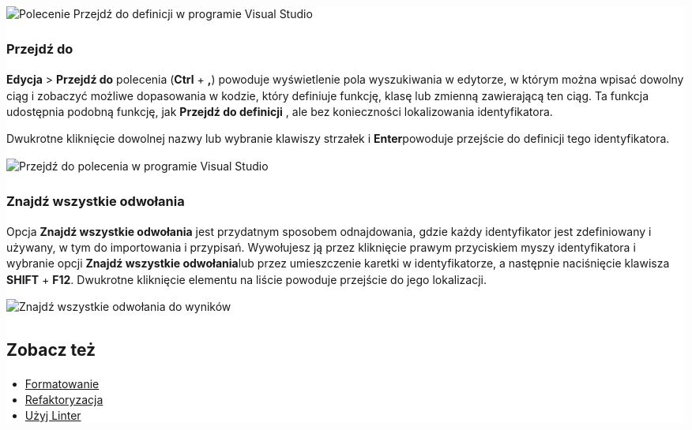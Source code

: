 ![Polecenie Przejdź do definicji w programie Visual Studio](media/code-editing-go-to-definition.png)

### <a name="navigate-to"></a>Przejdź do

**Edycja**  >  **Przejdź do** polecenia (**Ctrl** + **,**) powoduje wyświetlenie pola wyszukiwania w edytorze, w którym można wpisać dowolny ciąg i zobaczyć możliwe dopasowania w kodzie, który definiuje funkcję, klasę lub zmienną zawierającą ten ciąg. Ta funkcja udostępnia podobną funkcję, jak **Przejdź do definicji** , ale bez konieczności lokalizowania identyfikatora.

Dwukrotne kliknięcie dowolnej nazwy lub wybranie klawiszy strzałek i **Enter**powoduje przejście do definicji tego identyfikatora.

![Przejdź do polecenia w programie Visual Studio](media/code-editing-navigate-to.png)

### <a name="find-all-references"></a>Znajdź wszystkie odwołania

Opcja **Znajdź wszystkie odwołania** jest przydatnym sposobem odnajdowania, gdzie każdy identyfikator jest zdefiniowany i używany, w tym do importowania i przypisań. Wywołujesz ją przez kliknięcie prawym przyciskiem myszy identyfikatora i wybranie opcji **Znajdź wszystkie odwołania**lub przez umieszczenie karetki w identyfikatorze, a następnie naciśnięcie klawisza **SHIFT** + **F12**. Dwukrotne kliknięcie elementu na liście powoduje przejście do jego lokalizacji.

![Znajdź wszystkie odwołania do wyników](media/code-editing-find-all-references.png)

## <a name="see-also"></a>Zobacz też

- [Formatowanie](formatting-python-code.md)
- [Refaktoryzacja](refactoring-python-code.md)
- [Użyj Linter](linting-python-code.md)

